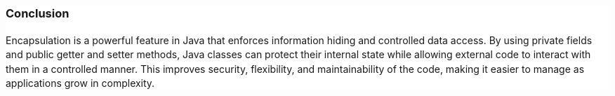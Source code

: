 ### Conclusion

Encapsulation is a powerful feature in Java that enforces information hiding and controlled data access. By using private fields and public getter and setter methods, Java classes can protect their internal state while allowing external code to interact with them in a controlled manner. This improves security, flexibility, and maintainability of the code, making it easier to manage as applications grow in complexity.